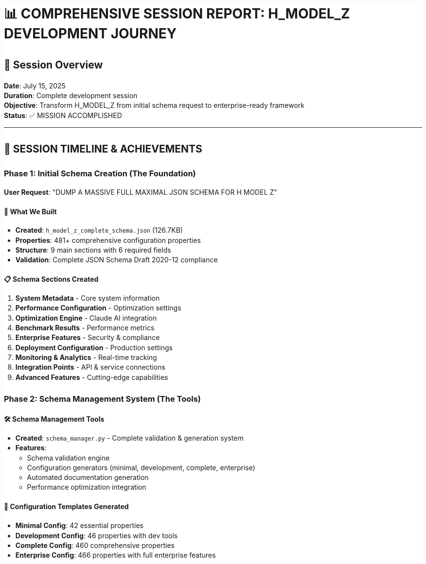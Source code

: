 # 📊 COMPREHENSIVE SESSION REPORT: H_MODEL_Z DEVELOPMENT JOURNEY

## 🎯 Session Overview

**Date**: July 15, 2025  
**Duration**: Complete development session  
**Objective**: Transform H_MODEL_Z from initial schema request to enterprise-ready framework  
**Status**: ✅ MISSION ACCOMPLISHED

---

## 🚀 SESSION TIMELINE & ACHIEVEMENTS

### Phase 1: Initial Schema Creation (The Foundation)

**User Request**: "DUMP A MASSIVE FULL MAXIMAL JSON SCHEMA FOR H MODEL Z"

#### 🔧 What We Built

- **Created**: `h_model_z_complete_schema.json` (126.7KB)
- **Properties**: 481+ comprehensive configuration properties
- **Structure**: 9 main sections with 6 required fields
- **Validation**: Complete JSON Schema Draft 2020-12 compliance

#### 📋 Schema Sections Created

1. **System Metadata** - Core system information
2. **Performance Configuration** - Optimization settings  
3. **Optimization Engine** - Claude AI integration
4. **Benchmark Results** - Performance metrics
5. **Enterprise Features** - Security & compliance
6. **Deployment Configuration** - Production settings
7. **Monitoring & Analytics** - Real-time tracking
8. **Integration Points** - API & service connections
9. **Advanced Features** - Cutting-edge capabilities

### Phase 2: Schema Management System (The Tools)

#### 🛠️ Schema Management Tools

- **Created**: `schema_manager.py` - Complete validation & generation system
- **Features**:
  - Schema validation engine
  - Configuration generators (minimal, development, complete, enterprise)
  - Automated documentation generation
  - Performance optimization integration

#### 🎯 Configuration Templates Generated

- **Minimal Config**: 42 essential properties
- **Development Config**: 46 properties with dev tools
- **Complete Config**: 460 comprehensive properties  
- **Enterprise Config**: 466 properties with full enterprise features
